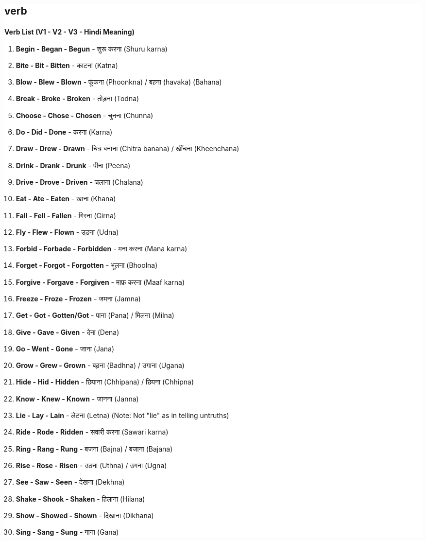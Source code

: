 ## verb 

**Verb List (V1 - V2 - V3 - Hindi Meaning)**

1. **Begin - Began - Begun** - शुरू करना (Shuru karna)
    
2. **Bite - Bit - Bitten** - काटना (Katna)
    
3. **Blow - Blew - Blown** - फूंकना (Phoonkna) / बहना (havaka) (Bahana)
    
4. **Break - Broke - Broken** - तोड़ना (Todna)
    
5. **Choose - Chose - Chosen** - चुनना (Chunna)
    
6. **Do - Did - Done** - करना (Karna)
    
7. **Draw - Drew - Drawn** - चित्र बनाना (Chitra banana) / खींचना (Kheenchana)
    
8. **Drink - Drank - Drunk** - पीना (Peena)
    
9. **Drive - Drove - Driven** - चलाना (Chalana)
    
10. **Eat - Ate - Eaten** - खाना (Khana)
    
11. **Fall - Fell - Fallen** - गिरना (Girna)
    
12. **Fly - Flew - Flown** - उड़ना (Udna)
    
13. **Forbid - Forbade - Forbidden** - मना करना (Mana karna)
    
14. **Forget - Forgot - Forgotten** - भूलना (Bhoolna)
    
15. **Forgive - Forgave - Forgiven** - माफ़ करना (Maaf karna)
    
16. **Freeze - Froze - Frozen** - जमना (Jamna)
    
17. **Get - Got - Gotten/Got** - पाना (Pana) / मिलना (Milna)
    
18. **Give - Gave - Given** - देना (Dena)
    
19. **Go - Went - Gone** - जाना (Jana)
    
20. **Grow - Grew - Grown** - बढ़ना (Badhna) / उगाना (Ugana)
    
21. **Hide - Hid - Hidden** - छिपाना (Chhipana) / छिपना (Chhipna)
    
22. **Know - Knew - Known** - जानना (Janna)
    
23. **Lie - Lay - Lain** - लेटना (Letna) (Note: Not "lie" as in telling untruths)
    
24. **Ride - Rode - Ridden** - सवारी करना (Sawari karna)
    
25. **Ring - Rang - Rung** - बजना (Bajna) / बजाना (Bajana)
    
26. **Rise - Rose - Risen** - उठना (Uthna) / उगना (Ugna)
    
27. **See - Saw - Seen** - देखना (Dekhna)
    
28. **Shake - Shook - Shaken** - हिलाना (Hilana)
    
29. **Show - Showed - Shown** - दिखाना (Dikhana)
    
30. **Sing - Sang - Sung** - गाना (Gana)
    